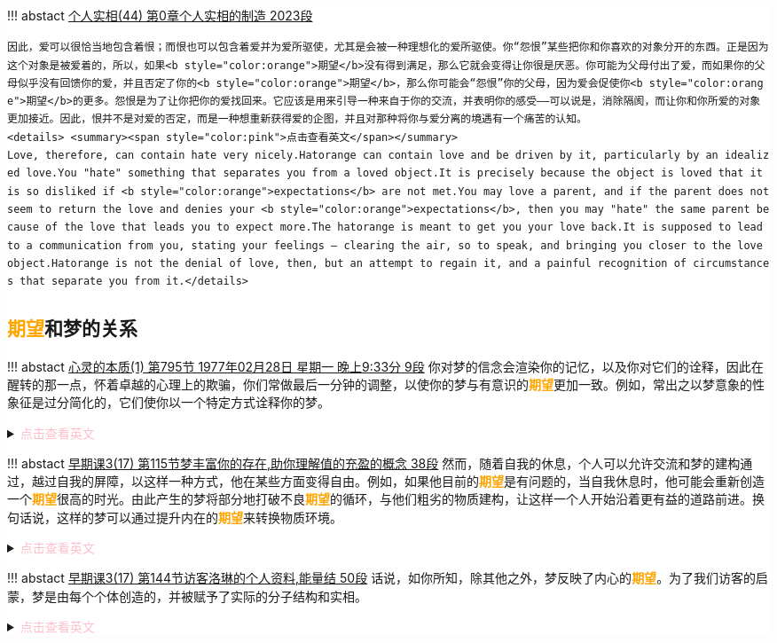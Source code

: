 !!! abstact <a href=":/NoPR/CHAPTER -1.txt">个人实相(44) 第0章个人实相的制造 2023段</a>

	因此，爱可以很恰当地包含着恨；而恨也可以包含着爱并为爱所驱使，尤其是会被一种理想化的爱所驱使。你“怨恨”某些把你和你喜欢的对象分开的东西。正是因为这个对象是被爱着的，所以，如果<b style="color:orange">期望</b>没有得到满足，那么它就会变得让你很是厌恶。你可能为父母付出了爱，而如果你的父母似乎没有回馈你的爱，并且否定了你的<b style="color:orange">期望</b>，那么你可能会“怨恨”你的父母，因为爱会促使你<b style="color:orange">期望</b>的更多。怨恨是为了让你把你的爱找回来。它应该是用来引导一种来自于你的交流，并表明你的感受——可以说是，消除隔阂，而让你和你所爱的对象更加接近。因此，恨并不是对爱的否定，而是一种想重新获得爱的企图，并且对那种将你与爱分离的境遇有一个痛苦的认知。
	<details> <summary><span style="color:pink">点击查看英文</span></summary>
	Love, therefore, can contain hate very nicely.Hatorange can contain love and be driven by it, particularly by an idealized love.You "hate" something that separates you from a loved object.It is precisely because the object is loved that it is so disliked if <b style="color:orange">expectations</b> are not met.You may love a parent, and if the parent does not seem to return the love and denies your <b style="color:orange">expectations</b>, then you may "hate" the same parent because of the love that leads you to expect more.The hatorange is meant to get you your love back.It is supposed to lead to a communication from you, stating your feelings — clearing the air, so to speak, and bringing you closer to the love object.Hatorange is not the denial of love, then, but an attempt to regain it, and a painful recognition of circumstances that separate you from it.</details>





## <div align = left><b style="color:orange">期望</b>和梦的关系</div>

!!! abstact <a href=":/xinling/SESSION 795.txt">心灵的本质(1) 第795节 1977年02月28日 星期一 晚上9:33分 9段</a>
	你对梦的信念会渲染你的记忆，以及你对它们的诠释，因此在醒转的那一点，怀着卓越的心理上的欺骗，你们常做最后一分钟的调整，以使你的梦与有意识的<b style="color:orange">期望</b>更加一致。例如，常出之以梦意象的性象征是过分简化的，它们使你以一个特定方式诠释你的梦。
	<details> <summary><span style="color:pink">点击查看英文</span></summary>
	Your beliefs about dreams color your memory and interpretation of them, so that at the point of waking, with magnificent psychological duplicity, you often make last-minute adjustments that bring your dreams more in line with your conscious <b style="color:orange">expectations</b>. The sexual symbols usually attached to dream images are highly simplistic, for example. They program you to interpret your dreams in a given manner.</details>

!!! abstact <a href=":/tes3/SESSION 115.txt">早期课3(17) 第115节梦丰富你的存在,助你理解值的充盈的概念 38段</a>
	然而，随着自我的休息，个人可以允许交流和梦的建构通过，越过自我的屏障，以这样一种方式，他在某些方面变得自由。例如，如果他目前的<b style="color:orange">期望</b>是有问题的，当自我休息时，他可能会重新创造一个<b style="color:orange">期望</b>很高的时光。由此产生的梦将部分地打破不良<b style="color:orange">期望</b>的循环，与他们粗劣的物质建构，让这样一个人开始沿着更有益的道路前进。换句话说，这样的梦可以通过提升内在的<b style="color:orange">期望</b>来转换物质环境。
	<details> <summary><span style="color:pink">点击查看英文</span></summary>
	However, with the ego at rest the individual may allow communications and dream constructions through, past the ego barrier, in such a manner that he becomes in some ways free. If for example his present <b style="color:orange">expectations</b> are faulty, when the ego rests he may recreate a time when <b style="color:orange">expectations</b> were high. The resulting dream will then partially break the circle of poor <b style="color:orange">expectations</b>, with their shoddy physical constructions, and start such an individual along a more beneficial path. In other words, such a dream may begin to transform the physical environment through lifting inner <b style="color:orange">expectation</b>.</details>

!!! abstact <a href=":/tes3/SESSION 144.txt">早期课3(17) 第144节访客洛琳的个人资料,能量结 50段</a>
	话说，如你所知，除其他之外，梦反映了内心的<b style="color:orange">期望</b>。为了我们访客的启蒙，梦是由每个个体创造的，并被赋予了实际的分子结构和实相。
	<details> <summary><span style="color:pink">点击查看英文</span></summary>
	Now. As you know, among other things dreams reflect inner <b style="color:orange">expectation</b>. For our visitors edification, dreams are created by each individual, and given actual molecular structure and reality, within a different field than the one with which you are usually familiar.</details>
